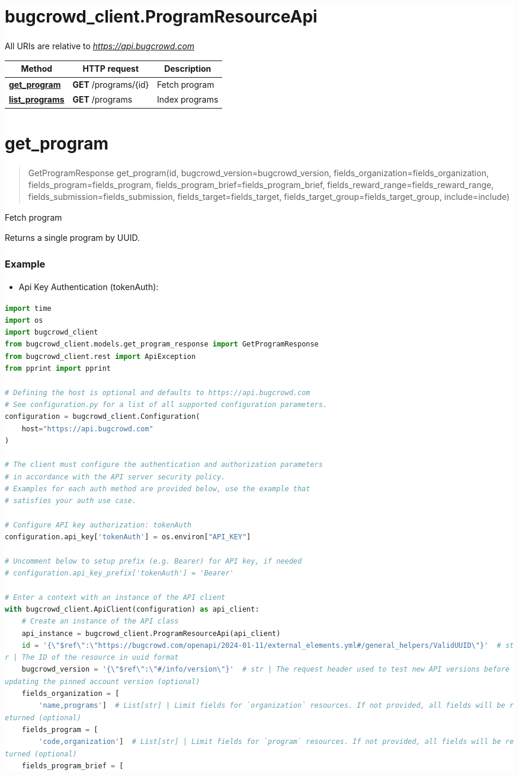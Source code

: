 # bugcrowd_client.ProgramResourceApi

All URIs are relative to *https://api.bugcrowd.com*

Method | HTTP request | Description
------------- | ------------- | -------------
[**get_program**](ProgramResourceApi.md#get_program) | **GET** /programs/{id} | Fetch program
[**list_programs**](ProgramResourceApi.md#list_programs) | **GET** /programs | Index programs


# **get_program**
> GetProgramResponse get_program(id, bugcrowd_version=bugcrowd_version, fields_organization=fields_organization, fields_program=fields_program, fields_program_brief=fields_program_brief, fields_reward_range=fields_reward_range, fields_submission=fields_submission, fields_target=fields_target, fields_target_group=fields_target_group, include=include)

Fetch program

Returns a single program by UUID.

### Example

* Api Key Authentication (tokenAuth):

```python
import time
import os
import bugcrowd_client
from bugcrowd_client.models.get_program_response import GetProgramResponse
from bugcrowd_client.rest import ApiException
from pprint import pprint

# Defining the host is optional and defaults to https://api.bugcrowd.com
# See configuration.py for a list of all supported configuration parameters.
configuration = bugcrowd_client.Configuration(
    host="https://api.bugcrowd.com"
)

# The client must configure the authentication and authorization parameters
# in accordance with the API server security policy.
# Examples for each auth method are provided below, use the example that
# satisfies your auth use case.

# Configure API key authorization: tokenAuth
configuration.api_key['tokenAuth'] = os.environ["API_KEY"]

# Uncomment below to setup prefix (e.g. Bearer) for API key, if needed
# configuration.api_key_prefix['tokenAuth'] = 'Bearer'

# Enter a context with an instance of the API client
with bugcrowd_client.ApiClient(configuration) as api_client:
    # Create an instance of the API class
    api_instance = bugcrowd_client.ProgramResourceApi(api_client)
    id = '{\"$ref\":\"https://bugcrowd.com/openapi/2024-01-11/external_elements.yml#/general_helpers/ValidUUID\"}'  # str | The ID of the resource in uuid format
    bugcrowd_version = '{\"$ref\":\"#/info/version\"}'  # str | The request header used to test new API versions before updating the pinned account version (optional)
    fields_organization = [
        'name,programs']  # List[str] | Limit fields for `organization` resources. If not provided, all fields will be returned (optional)
    fields_program = [
        'code,organization']  # List[str] | Limit fields for `program` resources. If not provided, all fields will be returned (optional)
    fields_program_brief = [
```